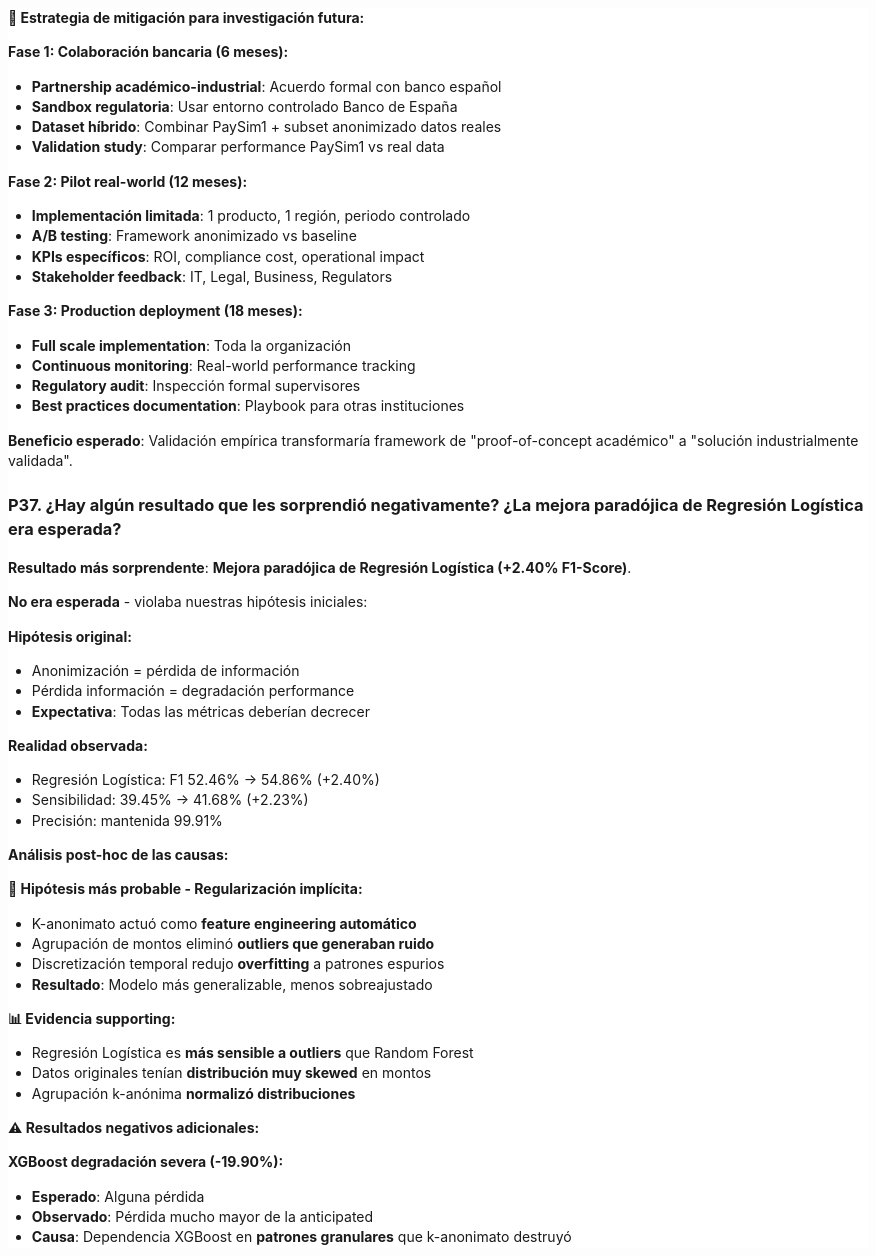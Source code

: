 **🔧 Estrategia de mitigación para investigación futura:**

**Fase 1: Colaboración bancaria (6 meses):**
- **Partnership académico-industrial**: Acuerdo formal con banco español
- **Sandbox regulatoria**: Usar entorno controlado Banco de España
- **Dataset híbrido**: Combinar PaySim1 + subset anonimizado datos reales
- **Validation study**: Comparar performance PaySim1 vs real data

**Fase 2: Pilot real-world (12 meses):**
- **Implementación limitada**: 1 producto, 1 región, periodo controlado
- **A/B testing**: Framework anonimizado vs baseline
- **KPIs específicos**: ROI, compliance cost, operational impact
- **Stakeholder feedback**: IT, Legal, Business, Regulators

**Fase 3: Production deployment (18 meses):**
- **Full scale implementation**: Toda la organización
- **Continuous monitoring**: Real-world performance tracking
- **Regulatory audit**: Inspección formal supervisores
- **Best practices documentation**: Playbook para otras instituciones

**Beneficio esperado**: Validación empírica transformaría framework de "proof-of-concept académico" a "solución industrialmente validada".

### **P37. ¿Hay algún resultado que les sorprendió negativamente? ¿La mejora paradójica de Regresión Logística era esperada?**

**Resultado más sorprendente**: **Mejora paradójica de Regresión Logística (+2.40% F1-Score)**.

**No era esperada** - violaba nuestras hipótesis iniciales:

**Hipótesis original:**
- Anonimización = pérdida de información
- Pérdida información = degradación performance
- **Expectativa**: Todas las métricas deberían decrecer

**Realidad observada:**
- Regresión Logística: F1 52.46% → 54.86% (+2.40%)
- Sensibilidad: 39.45% → 41.68% (+2.23%)
- Precisión: mantenida 99.91%

**Análisis post-hoc de las causas:**

**🎯 Hipótesis más probable - Regularización implícita:**
- K-anonimato actuó como **feature engineering automático**
- Agrupación de montos eliminó **outliers que generaban ruido**
- Discretización temporal redujo **overfitting** a patrones espurios
- **Resultado**: Modelo más generalizable, menos sobreajustado

**📊 Evidencia supporting:**
- Regresión Logística es **más sensible a outliers** que Random Forest
- Datos originales tenían **distribución muy skewed** en montos
- Agrupación k-anónima **normalizó distribuciones**

**⚠️ Resultados negativos adicionales:**

**XGBoost degradación severa (-19.90%):**
- **Esperado**: Alguna pérdida
- **Observado**: Pérdida mucho mayor de la anticipated
- **Causa**: Dependencia XGBoost en **patrones granulares** que k-anonimato destruyó

